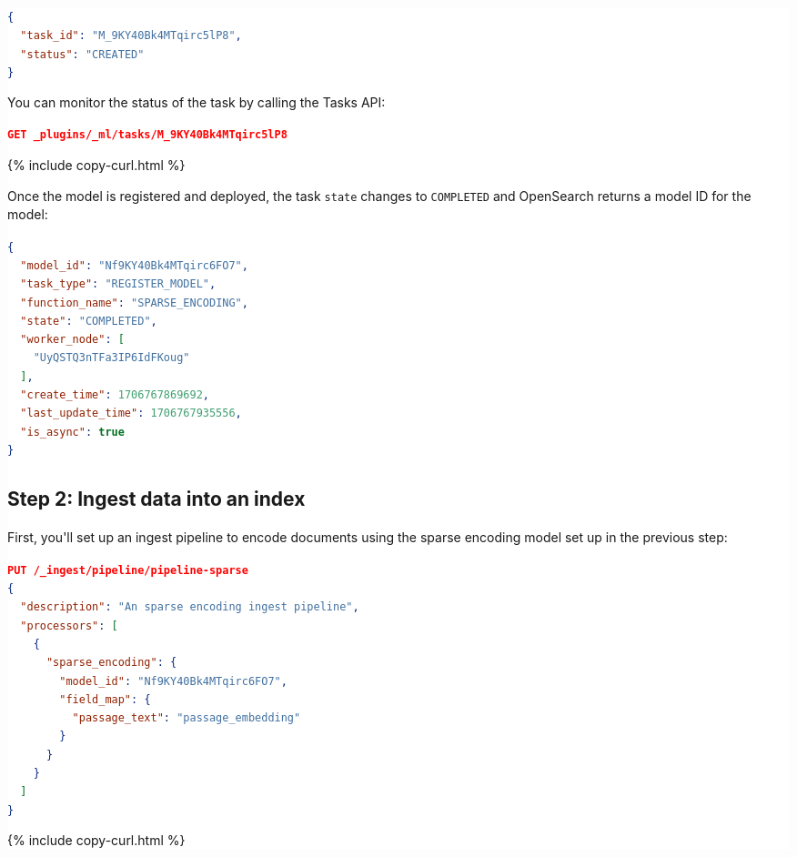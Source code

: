 ```json
{
  "task_id": "M_9KY40Bk4MTqirc5lP8",
  "status": "CREATED"
}
```

You can monitor the status of the task by calling the Tasks API:

```json
GET _plugins/_ml/tasks/M_9KY40Bk4MTqirc5lP8
```
{% include copy-curl.html %} 

Once the model is registered and deployed, the task `state` changes to `COMPLETED` and OpenSearch returns a model ID for the model:

```json
{
  "model_id": "Nf9KY40Bk4MTqirc6FO7",
  "task_type": "REGISTER_MODEL",
  "function_name": "SPARSE_ENCODING",
  "state": "COMPLETED",
  "worker_node": [
    "UyQSTQ3nTFa3IP6IdFKoug"
  ],
  "create_time": 1706767869692,
  "last_update_time": 1706767935556,
  "is_async": true
}
```

## Step 2: Ingest data into an index

First, you'll set up an ingest pipeline to encode documents using the sparse encoding model set up in the previous step:

```json
PUT /_ingest/pipeline/pipeline-sparse
{
  "description": "An sparse encoding ingest pipeline",
  "processors": [
    {
      "sparse_encoding": {
        "model_id": "Nf9KY40Bk4MTqirc6FO7",
        "field_map": {
          "passage_text": "passage_embedding"
        }
      }
    }
  ]
}
```
{% include copy-curl.html %} 

